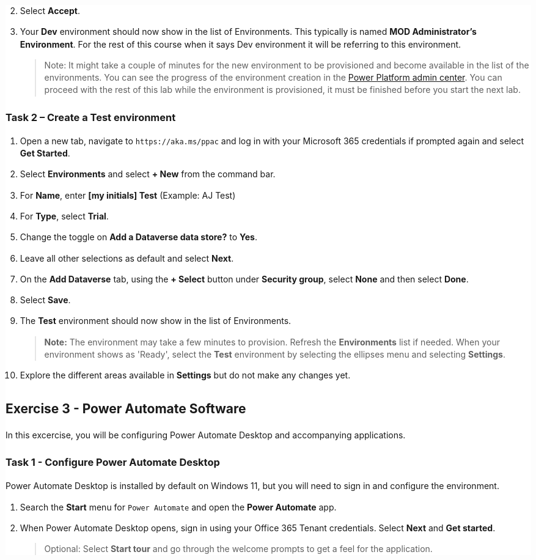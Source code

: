 2.  Select **Accept**. 

3.  Your **Dev** environment should now show in the list of
    Environments. This typically is named **MOD Administrator’s
    Environment**. For the rest of this course when it says Dev
    environment it will be referring to this environment. 

    > Note: It might take a couple of minutes for the new environment to be provisioned and become available in the list of the environments. You can see the progress of the environment creation in the [Power Platform admin center](https://admin.powerplatform.microsoft.com). You can proceed with the rest of this lab while the environment is provisioned, it must be finished before you start the next lab. 


### Task 2 – Create a Test environment 

1.  Open a new tab, navigate to `https://aka.ms/ppac` and log in with your Microsoft 365 credentials if prompted again and select **Get Started**.

2.  Select **Environments** and select **+ New** from the command bar. 

3.  For **Name**, enter **\[my initials\] Test** (Example: AJ Test) 

4.  For **Type**, select **Trial**. 

5.  Change the toggle on **Add a Dataverse data store?** to **Yes**. 

6.  Leave all other selections as default and select **Next**. 

7.  On the **Add Dataverse** tab, using the **+ Select** button under **Security group**, select **None** and then select **Done**.

8.  Select **Save**. 

9.  The **Test** environment should now show in the list of Environments. 

    > **Note:** The environment may take a few minutes to provision. Refresh the **Environments** list if needed. When your environment shows as 'Ready', select the **Test** environment by selecting the ellipses menu and selecting **Settings**. 

10. Explore the different areas available in **Settings** but do not make any changes yet. 


## Exercise 3 - Power Automate Software 

In this excercise, you will be configuring Power Automate Desktop and accompanying applications.


### Task 1 - Configure Power Automate Desktop 

Power Automate Desktop is installed by default on Windows 11, but you will need to sign in and configure the environment. 

1.  Search the **Start** menu for `Power Automate` and open the **Power Automate** app. 

2.  When Power Automate Desktop opens, sign in using your Office 365 Tenant credentials. Select **Next** and **Get started**. 

    > Optional: Select **Start tour** and go through the welcome prompts to get a feel for the application. 
